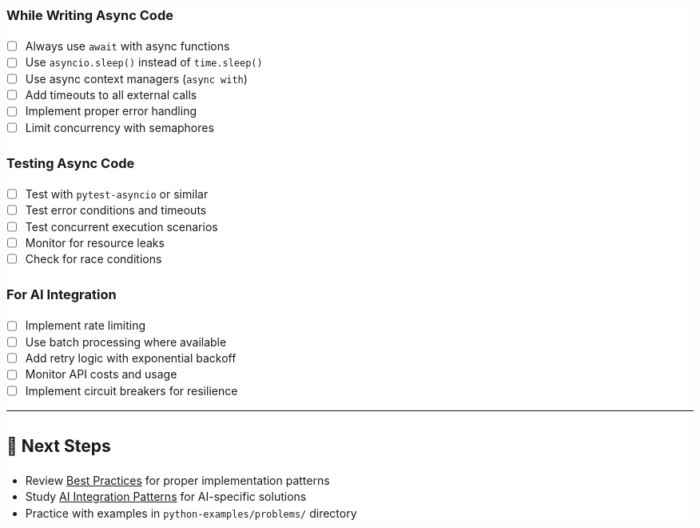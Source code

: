 ### While Writing Async Code
- [ ] Always use `await` with async functions
- [ ] Use `asyncio.sleep()` instead of `time.sleep()`
- [ ] Use async context managers (`async with`)
- [ ] Add timeouts to all external calls
- [ ] Implement proper error handling
- [ ] Limit concurrency with semaphores

### Testing Async Code
- [ ] Test with `pytest-asyncio` or similar
- [ ] Test error conditions and timeouts
- [ ] Test concurrent execution scenarios
- [ ] Monitor for resource leaks
- [ ] Check for race conditions

### For AI Integration
- [ ] Implement rate limiting
- [ ] Use batch processing where available
- [ ] Add retry logic with exponential backoff
- [ ] Monitor API costs and usage
- [ ] Implement circuit breakers for resilience

---

## 🔗 Next Steps

- Review [Best Practices](best-practices.md) for proper implementation patterns
- Study [AI Integration Patterns](ai-integration-patterns.md) for AI-specific solutions
- Practice with examples in `python-examples/problems/` directory
